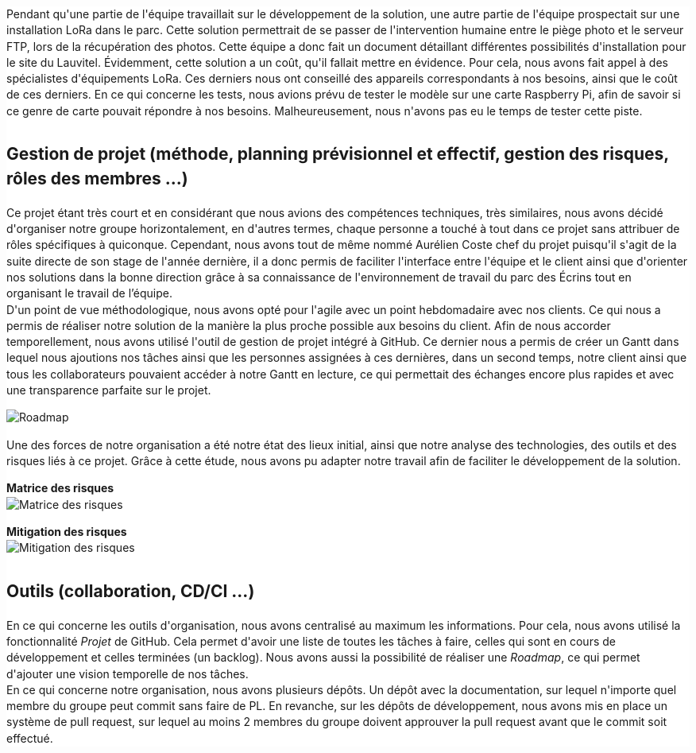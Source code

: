Pendant qu'une partie de l'équipe travaillait sur le développement de la solution, une autre partie de l'équipe prospectait sur une installation LoRa dans le parc. Cette solution permettrait de se passer de l'intervention humaine entre le piège photo et le serveur FTP, lors de la récupération des photos. Cette équipe a donc fait un document détaillant différentes possibilités d'installation pour le site du Lauvitel. Évidemment, cette solution a un coût, qu'il fallait mettre en évidence. Pour cela, nous avons fait appel à des spécialistes d'équipements LoRa. Ces derniers nous ont conseillé des appareils correspondants à nos besoins, ainsi que le coût de ces derniers. En ce qui concerne les tests, nous avions prévu de tester le modèle sur une carte Raspberry Pi, afin de savoir si ce genre de carte pouvait répondre à nos besoins. Malheureusement, nous n'avons pas eu le temps de tester cette piste.

## Gestion de projet (méthode, planning prévisionnel et effectif, gestion des risques, rôles des membres ...)

Ce projet étant très court et en considérant que nous avions des compétences techniques, très similaires, nous avons décidé d'organiser notre groupe horizontalement, en d'autres termes, chaque personne a touché à tout dans ce projet sans attribuer de rôles spécifiques à quiconque. Cependant, nous avons tout de même nommé Aurélien Coste chef du projet puisqu'il s'agit de la suite directe de son stage de l'année dernière, il a donc permis de faciliter l'interface entre l'équipe et le client ainsi que d'orienter nos solutions dans la bonne direction grâce à sa connaissance de l'environnement de travail du parc des Écrins tout en organisant le travail de l’équipe.  
D'un point de vue méthodologique, nous avons opté pour l'agile avec un point hebdomadaire avec nos clients. Ce qui nous a permis de réaliser notre solution de la manière la plus proche possible aux besoins du client. Afin de nous accorder temporellement, nous avons utilisé l'outil de gestion de projet intégré à GitHub. Ce dernier nous a permis de créer un Gantt dans lequel nous ajoutions nos tâches ainsi que les personnes assignées à ces dernières, dans un second temps, notre client ainsi que tous les collaborateurs pouvaient accéder à notre Gantt en lecture, ce qui permettait des échanges encore plus rapides et avec une transparence parfaite sur le projet.

![Roadmap](https://github.com/Attendance-PNE-OFB/docs/assets/145433511/6b0d74be-e3b3-42d8-88dc-8612a1226c11)

Une des forces de notre organisation a été notre état des lieux initial, ainsi que notre analyse des technologies, des outils et des risques liés à ce projet. Grâce à cette étude, nous avons pu adapter notre travail afin de faciliter le développement de la solution.

**Matrice des risques**  
<img width="680" alt="Matrice des risques" src="https://github.com/Attendance-PNE-OFB/docs/blob/main/MPI/Matrice%20de%20risques.png">    

**Mitigation des risques**  
<img width="680" alt="Mitigation des risques" src="https://github.com/Attendance-PNE-OFB/docs/blob/main/MPI/Mitigation%20des%20risques.png">  


## Outils (collaboration, CD/CI ...)

En ce qui concerne les outils d'organisation, nous avons centralisé au maximum les informations. Pour cela, nous avons utilisé la fonctionnalité *Projet* de GitHub. Cela permet d'avoir une liste de toutes les tâches à faire, celles qui sont en cours de développement et celles terminées (un backlog). Nous avons aussi la possibilité de réaliser une *Roadmap*, ce qui permet d'ajouter une vision temporelle de nos tâches.  
En ce qui concerne notre organisation, nous avons plusieurs dépôts. Un dépôt avec la documentation, sur lequel n'importe quel membre du groupe peut commit sans faire de PL.
En revanche, sur les dépôts de développement, nous avons mis en place un système de pull request, sur lequel au moins 2 membres du groupe doivent approuver la pull request avant que le commit soit effectué.
